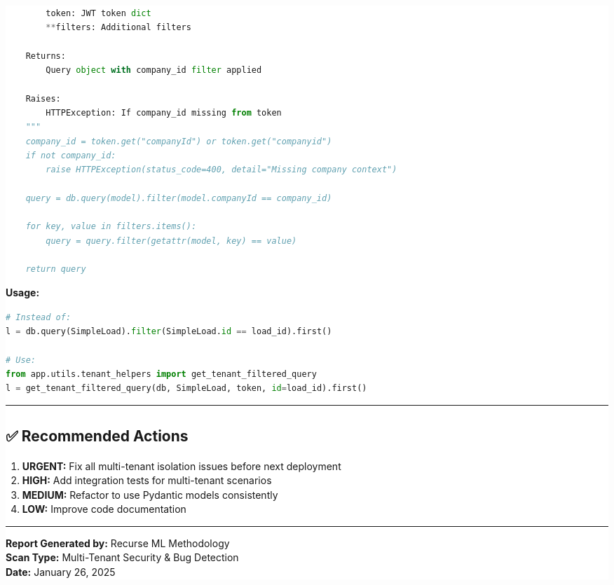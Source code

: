 ```python
        token: JWT token dict
        **filters: Additional filters
        
    Returns:
        Query object with company_id filter applied
        
    Raises:
        HTTPException: If company_id missing from token
    """
    company_id = token.get("companyId") or token.get("companyid")
    if not company_id:
        raise HTTPException(status_code=400, detail="Missing company context")
    
    query = db.query(model).filter(model.companyId == company_id)
    
    for key, value in filters.items():
        query = query.filter(getattr(model, key) == value)
    
    return query
```

**Usage:**
```python
# Instead of:
l = db.query(SimpleLoad).filter(SimpleLoad.id == load_id).first()

# Use:
from app.utils.tenant_helpers import get_tenant_filtered_query
l = get_tenant_filtered_query(db, SimpleLoad, token, id=load_id).first()
```

---

## ✅ Recommended Actions

1. **URGENT:** Fix all multi-tenant isolation issues before next deployment
2. **HIGH:** Add integration tests for multi-tenant scenarios
3. **MEDIUM:** Refactor to use Pydantic models consistently
4. **LOW:** Improve code documentation

---

**Report Generated by:** Recurse ML Methodology  
**Scan Type:** Multi-Tenant Security & Bug Detection  
**Date:** January 26, 2025


